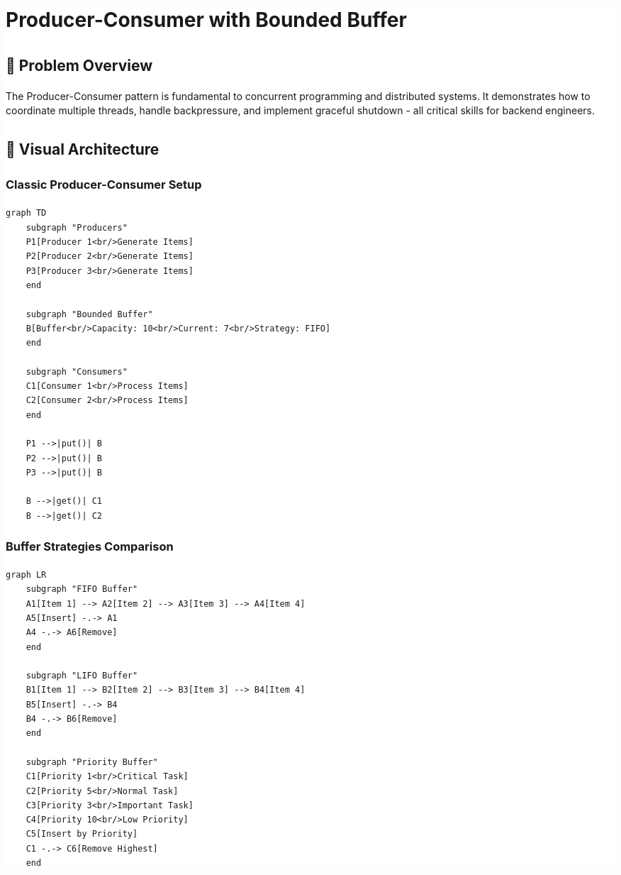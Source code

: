 # Producer-Consumer with Bounded Buffer

## 🎯 Problem Overview

The Producer-Consumer pattern is fundamental to concurrent programming and distributed systems. It demonstrates how to coordinate multiple threads, handle backpressure, and implement graceful shutdown - all critical skills for backend engineers.

## 🎨 Visual Architecture

### Classic Producer-Consumer Setup
```mermaid
graph TD
    subgraph "Producers"
    P1[Producer 1<br/>Generate Items]
    P2[Producer 2<br/>Generate Items]
    P3[Producer 3<br/>Generate Items]
    end
    
    subgraph "Bounded Buffer"
    B[Buffer<br/>Capacity: 10<br/>Current: 7<br/>Strategy: FIFO]
    end
    
    subgraph "Consumers"
    C1[Consumer 1<br/>Process Items]
    C2[Consumer 2<br/>Process Items]
    end
    
    P1 -->|put()| B
    P2 -->|put()| B
    P3 -->|put()| B
    
    B -->|get()| C1
    B -->|get()| C2
```

### Buffer Strategies Comparison
```mermaid
graph LR
    subgraph "FIFO Buffer"
    A1[Item 1] --> A2[Item 2] --> A3[Item 3] --> A4[Item 4]
    A5[Insert] -.-> A1
    A4 -.-> A6[Remove]
    end
    
    subgraph "LIFO Buffer"
    B1[Item 1] --> B2[Item 2] --> B3[Item 3] --> B4[Item 4]
    B5[Insert] -.-> B4
    B4 -.-> B6[Remove]
    end
    
    subgraph "Priority Buffer"
    C1[Priority 1<br/>Critical Task]
    C2[Priority 5<br/>Normal Task]
    C3[Priority 3<br/>Important Task]
    C4[Priority 10<br/>Low Priority]
    C5[Insert by Priority]
    C1 -.-> C6[Remove Highest]
    end
```
